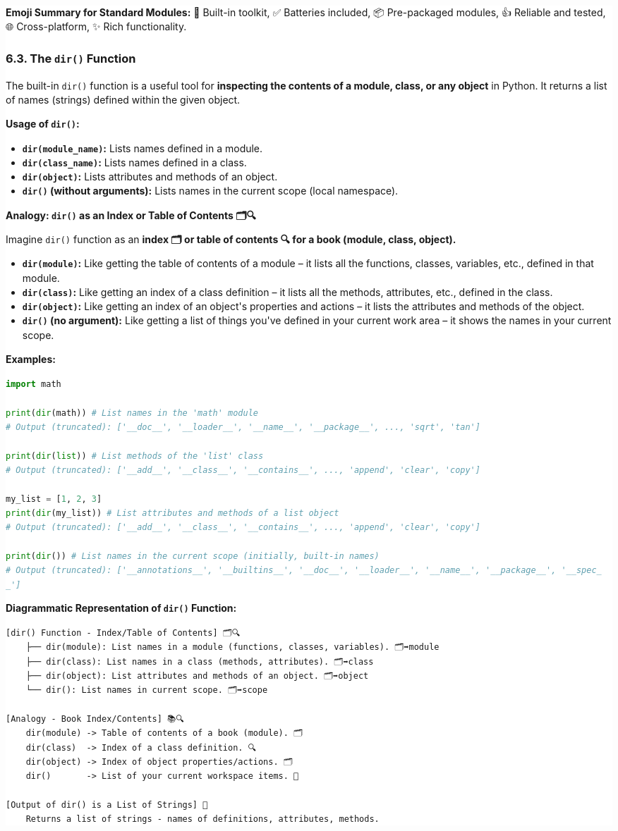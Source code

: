 **Emoji Summary for Standard Modules:** 🧰 Built-in toolkit,  ✅ Batteries included,  📦 Pre-packaged modules,  👍 Reliable and tested,  🌐 Cross-platform,  ✨ Rich functionality.

### 6.3. The `dir()` Function

The built-in `dir()` function is a useful tool for **inspecting the contents of a module, class, or any object** in Python.  It returns a list of names (strings) defined within the given object.

**Usage of `dir()`:**

*   **`dir(module_name)`:**  Lists names defined in a module.
*   **`dir(class_name)`:** Lists names defined in a class.
*   **`dir(object)`:** Lists attributes and methods of an object.
*   **`dir()` (without arguments):** Lists names in the current scope (local namespace).

**Analogy: `dir()` as an Index or Table of Contents 🗂️🔍**

Imagine `dir()` function as an **index 🗂️ or table of contents 🔍 for a book (module, class, object).**

*   **`dir(module)`:**  Like getting the table of contents of a module – it lists all the functions, classes, variables, etc., defined in that module.
*   **`dir(class)`:** Like getting an index of a class definition – it lists all the methods, attributes, etc., defined in the class.
*   **`dir(object)`:** Like getting an index of an object's properties and actions – it lists the attributes and methods of the object.
*   **`dir()` (no argument):** Like getting a list of things you've defined in your current work area – it shows the names in your current scope.

**Examples:**

```python
import math

print(dir(math)) # List names in the 'math' module
# Output (truncated): ['__doc__', '__loader__', '__name__', '__package__', ..., 'sqrt', 'tan']

print(dir(list)) # List methods of the 'list' class
# Output (truncated): ['__add__', '__class__', '__contains__', ..., 'append', 'clear', 'copy']

my_list = [1, 2, 3]
print(dir(my_list)) # List attributes and methods of a list object
# Output (truncated): ['__add__', '__class__', '__contains__', ..., 'append', 'clear', 'copy']

print(dir()) # List names in the current scope (initially, built-in names)
# Output (truncated): ['__annotations__', '__builtins__', '__doc__', '__loader__', '__name__', '__package__', '__spec__']
```

**Diagrammatic Representation of `dir()` Function:**

```
[dir() Function - Index/Table of Contents] 🗂️🔍
    ├── dir(module): List names in a module (functions, classes, variables). 🗂️➡️module
    ├── dir(class): List names in a class (methods, attributes). 🗂️➡️class
    ├── dir(object): List attributes and methods of an object. 🗂️➡️object
    └── dir(): List names in current scope. 🗂️➡️scope

[Analogy - Book Index/Contents] 📚🔍
    dir(module) -> Table of contents of a book (module). 🗂️
    dir(class)  -> Index of a class definition. 🔍
    dir(object) -> Index of object properties/actions. 🗂️
    dir()       -> List of your current workspace items. 📝

[Output of dir() is a List of Strings] 📜
    Returns a list of strings - names of definitions, attributes, methods.
```
